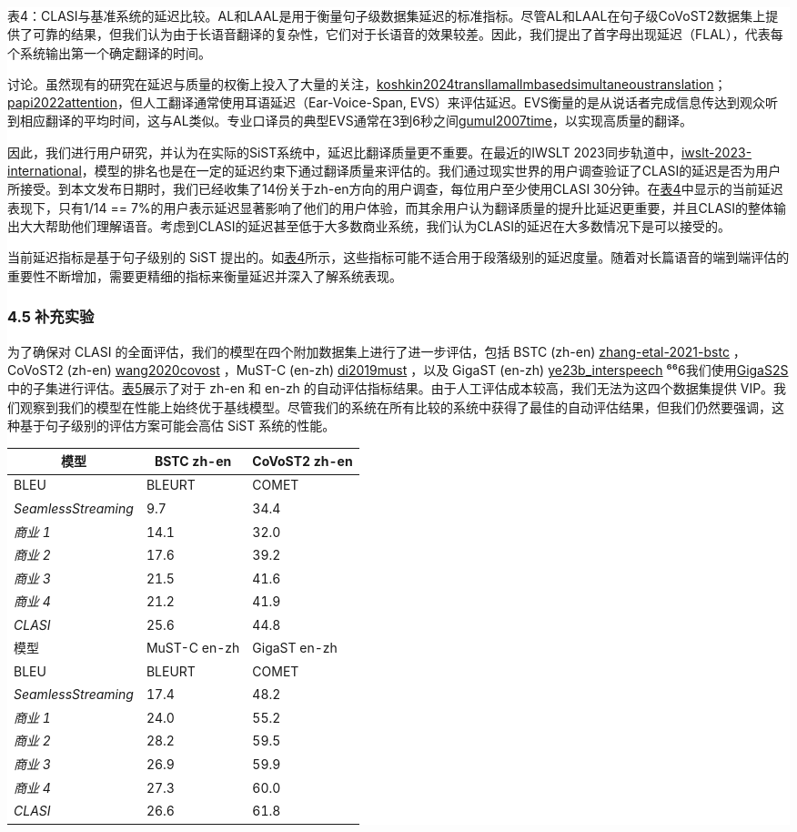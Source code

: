 表4：CLASI与基准系统的延迟比较。AL和LAAL是用于衡量句子级数据集延迟的标准指标。尽管AL和LAAL在句子级CoVoST2数据集上提供了可靠的结果，但我们认为由于长语音翻译的复杂性，它们对于长语音的效果较差。因此，我们提出了首字母出现延迟（FLAL），代表每个系统输出第一个确定翻译的时间。

讨论。虽然现有的研究在延迟与质量的权衡上投入了大量的关注，[koshkin2024transllamallmbasedsimultaneoustranslation](https://arxiv.org/html/2407.21646v2#bib.bib35)；[papi2022attention](https://arxiv.org/html/2407.21646v2#bib.bib53)，但人工翻译通常使用耳语延迟（Ear-Voice-Span, EVS）来评估延迟。EVS衡量的是从说话者完成信息传达到观众听到相应翻译的平均时间，这与AL类似。专业口译员的典型EVS通常在3到6秒之间[gumul2007time](https://arxiv.org/html/2407.21646v2#bib.bib26)，以实现高质量的翻译。

因此，我们进行用户研究，并认为在实际的SiST系统中，延迟比翻译质量更不重要。在最近的IWSLT 2023同步轨道中，[iwslt-2023-international](https://arxiv.org/html/2407.21646v2#bib.bib65)，模型的排名也是在一定的延迟约束下通过翻译质量来评估的。我们通过现实世界的用户调查验证了CLASI的延迟是否为用户所接受。到本文发布日期时，我们已经收集了14份关于zh-en方向的用户调查，每位用户至少使用CLASI 30分钟。在[表4](https://arxiv.org/html/2407.21646v2#S4.T4 "在4.4 延迟 ‣ 4.3 翻译质量 ‣ 4 实验 ‣ 实现人类级别的端到端同步语音翻译")中显示的当前延迟表现下，只有1/14 == 7%的用户表示延迟显著影响了他们的用户体验，而其余用户认为翻译质量的提升比延迟更重要，并且CLASI的整体输出大大帮助他们理解语音。考虑到CLASI的延迟甚至低于大多数商业系统，我们认为CLASI的延迟在大多数情况下是可以接受的。

当前延迟指标是基于句子级别的 SiST 提出的。如[表4](https://arxiv.org/html/2407.21646v2#S4.T4 "在 4.4 延迟 ‣ 4.3 翻译质量 ‣ 4 实验 ‣ 实现端到端同步语音翻译的人工智能代理的目标")所示，这些指标可能不适合用于段落级别的延迟度量。随着对长篇语音的端到端评估的重要性不断增加，需要更精细的指标来衡量延迟并深入了解系统表现。

### 4.5 补充实验

为了确保对 CLASI 的全面评估，我们的模型在四个附加数据集上进行了进一步评估，包括 BSTC (zh-en) [zhang-etal-2021-bstc](https://arxiv.org/html/2407.21646v2#bib.bib85) ，CoVoST2 (zh-en) [wang2020covost](https://arxiv.org/html/2407.21646v2#bib.bib75) ，MuST-C (en-zh) [di2019must](https://arxiv.org/html/2407.21646v2#bib.bib15) ，以及 GigaST (en-zh) [ye23b_interspeech](https://arxiv.org/html/2407.21646v2#bib.bib83) ⁶⁶6我们使用[GigaS2S](https://github.com/SpeechTranslation/GigaS2S)中的子集进行评估。[表5](https://arxiv.org/html/2407.21646v2#S4.T5 "在 4.5 补充实验 ‣ 4.4 延迟 ‣ 4.3 翻译质量 ‣ 4 实验 ‣ 实现端到端同步语音翻译的人工智能代理的目标")展示了对于 zh-en 和 en-zh 的自动评估指标结果。由于人工评估成本较高，我们无法为这四个数据集提供 VIP。我们观察到我们的模型在性能上始终优于基线模型。尽管我们的系统在所有比较的系统中获得了最佳的自动评估结果，但我们仍然要强调，这种基于句子级别的评估方案可能会高估 SiST 系统的性能。

| 模型 | BSTC zh-en | CoVoST2 zh-en |
| --- | --- | --- |
| BLEU | BLEURT | COMET | AL | LAAL | FLAL | BLEU | BLEURT | COMET | AL | LAAL | FLAL |
| *SeamlessStreaming* | 9.7 | 34.4 | 78.2 | 11.41 | 68.92 | 3.50 | 19.3 | 54.7 | 77.1 | 2.27 | 2.46 | 4.03 |
| *商业 1* | 14.1 | 32.0 | 73.0 | 9.01 | 16.73 | 13.95 | 17.6 | 47.6 | 69.3 | 3.05 | 3.26 | 4.01 |
| *商业 2* | 17.6 | 39.2 | 81.2 | 6.35 | 7.92 | 13.04 | 24.7 | 56.7 | 78.5 | 2.65 | 2.88 | 3.82 |
| *商业 3* | 21.5 | 41.6 | 83.7 | 12.88 | 13.63 | 22.55 | 24.2 | 54.1 | 75.9 | 3.67 | 3.86 | 6.14 |
| *商业 4* | 21.2 | 41.9 | 82.3 | 30.50 | 31.84 | 9.61 | 22.1 | 56.1 | 76.8 | 3.53 | 3.71 | 6.20 |
| *CLASI* | 25.6 | 44.8 | 85.6 | 4.68 | 9.03 | 13.13 | 24.2 | 56.8 | 81.0 | 2.63 | 2.83 | 5.02 |
| 模型 | MuST-C en-zh | GigaST en-zh |
| BLEU | BLEURT | COMET | AL | LAAL | FLAL | BLEU | BLEURT | COMET | AL | LAAL | FLAL |
| *SeamlessStreaming* | 17.4 | 48.2 | 75.2 | 1.43 | 1.69 | 2.06 | 26.3 | 48.9 | 75.4 | 1.41 | 1.57 | 2.16 |
| *商业 1* | 24.0 | 55.2 | 81.2 | 2.62 | 2.91 | 2.07 | 43.1 | 59.6 | 83.4 | 2.55 | 2.73 | 2.33 |
| *商业 2* | 28.2 | 59.5 | 83.1 | 3.25 | 3.51 | 4.84 | 45.7 | 63.2 | 85.0 | 3.13 | 3.28 | 5.12 |
| *商业 3* | 26.9 | 59.9 | 83.7 | 3.59 | 3.90 | 4.86 | 48.3 | 66.2 | 86.7 | 3.18 | 3.36 | 4.97 |
| *商业 4* | 27.3 | 60.0 | 83.4 | 3.25 | 3.54 | 4.86 | 43.3 | 59.9 | 83.5 | 3.06 | 3.23 | 5.00 |
| *CLASI* | 26.6 | 61.8 | 85.2 | 3.76 | 3.90 | 4.97 | 50.4 | 69.0 | 88.8 | 3.30 | 3.40 | 5.01 |
